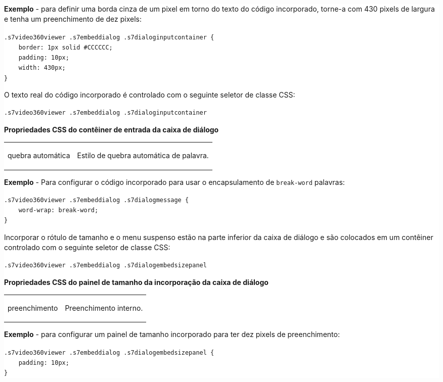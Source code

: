 **Exemplo**  - para definir uma borda cinza de um pixel em torno do texto do código incorporado, torne-a com 430 pixels de largura e tenha um preenchimento de dez pixels:

```
.s7video360viewer .s7embeddialog .s7dialoginputcontainer { 
    border: 1px solid #CCCCCC; 
    padding: 10px; 
    width: 430px; 
}
```

O texto real do código incorporado é controlado com o seguinte seletor de classe CSS:

```
.s7video360viewer .s7embeddialog .s7dialoginputcontainer
```

**Propriedades CSS do contêiner de entrada da caixa de diálogo**

<table id="table_FEEF66150C69489BB42A2408EBFCE928"> 
 <tbody> 
  <tr> 
   <td colname="col1"> <p> <span class="codeph"> quebra automática  </span> </p> </td> 
   <td colname="col2"> <p>Estilo de quebra automática de palavra. </p> </td> 
  </tr> 
 </tbody> 
</table>

**Exemplo**  - Para configurar o código incorporado para usar o encapsulamento de  `break-word` palavras:

```
.s7video360viewer .s7embeddialog .s7dialogmessage { 
    word-wrap: break-word; 
}
```

Incorporar o rótulo de tamanho e o menu suspenso estão na parte inferior da caixa de diálogo e são colocados em um contêiner controlado com o seguinte seletor de classe CSS:

```
.s7video360viewer .s7embeddialog .s7dialogembedsizepanel
```

**Propriedades CSS do painel de tamanho da incorporação da caixa de diálogo**

<table id="table_6BA2769361BA4EC4AB7D250EC9486CB2"> 
 <tbody> 
  <tr> 
   <td colname="col1"> <p> <span class="codeph"> preenchimento  </span> </p> </td> 
   <td colname="col2"> <p>Preenchimento interno. </p> </td> 
  </tr> 
 </tbody> 
</table>

**Exemplo**  - para configurar um painel de tamanho incorporado para ter dez pixels de preenchimento:

```
.s7video360viewer .s7embeddialog .s7dialogembedsizepanel { 
    padding: 10px; 
}
```
